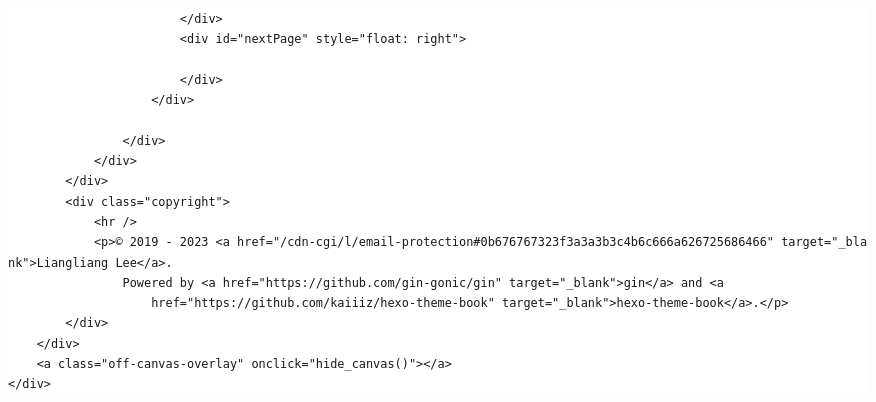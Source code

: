                             </div>
                            <div id="nextPage" style="float: right">

                            </div>
                        </div>

                    </div>
                </div>
            </div>
            <div class="copyright">
                <hr />
                <p>© 2019 - 2023 <a href="/cdn-cgi/l/email-protection#0b676767323f3a3a3b3c4b6c666a626725686466" target="_blank">Liangliang Lee</a>.
                    Powered by <a href="https://github.com/gin-gonic/gin" target="_blank">gin</a> and <a
                        href="https://github.com/kaiiiz/hexo-theme-book" target="_blank">hexo-theme-book</a>.</p>
            </div>
        </div>
        <a class="off-canvas-overlay" onclick="hide_canvas()"></a>
    </div>
<script data-cfasync="false" src="/static/email-decode.min.js"></script><script>(function(){function c(){var b=a.contentDocument||a.contentWindow.document;if(b){var d=b.createElement('script');d.innerHTML="window.__CF$cv$params={r:'8f1597cc2de87771',t:'MTczNDA4OTEyMC4wMDAwMDA='};var a=document.createElement('script');a.nonce='';a.src='/static/main.js';document.getElementsByTagName('head')[0].appendChild(a);";b.getElementsByTagName('head')[0].appendChild(d)}}if(document.body){var a=document.createElement('iframe');a.height=1;a.width=1;a.style.position='absolute';a.style.top=0;a.style.left=0;a.style.border='none';a.style.visibility='hidden';document.body.appendChild(a);if('loading'!==document.readyState)c();else if(window.addEventListener)document.addEventListener('DOMContentLoaded',c);else{var e=document.onreadystatechange||function(){};document.onreadystatechange=function(b){e(b);'loading'!==document.readyState&&(document.onreadystatechange=e,c())}}}})();</script></body>

<script async src="https://www.googletagmanager.com/gtag/js?id=G-NPSEEVD756"></script>

<script src="/static/index.js"></script>

</html>